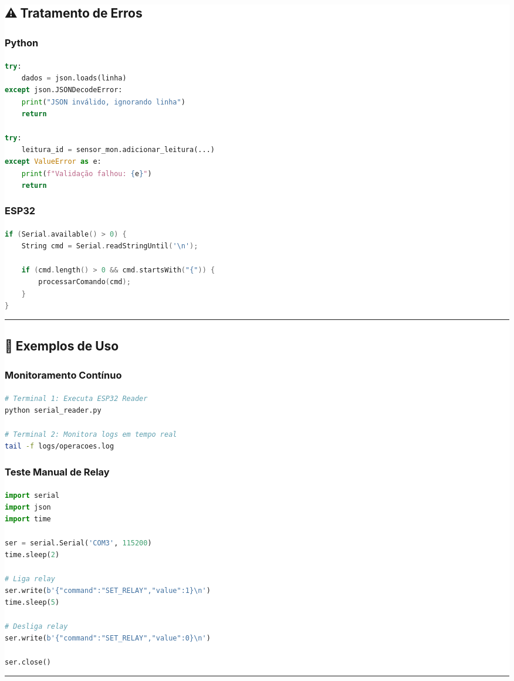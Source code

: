 
## ⚠️ Tratamento de Erros

### Python

```python
try:
    dados = json.loads(linha)
except json.JSONDecodeError:
    print("JSON inválido, ignorando linha")
    return

try:
    leitura_id = sensor_mon.adicionar_leitura(...)
except ValueError as e:
    print(f"Validação falhou: {e}")
    return
```

### ESP32

```cpp
if (Serial.available() > 0) {
    String cmd = Serial.readStringUntil('\n');
    
    if (cmd.length() > 0 && cmd.startsWith("{")) {
        processarComando(cmd);
    }
}
```

---

## 🎯 Exemplos de Uso

### Monitoramento Contínuo

```bash
# Terminal 1: Executa ESP32 Reader
python serial_reader.py

# Terminal 2: Monitora logs em tempo real
tail -f logs/operacoes.log
```

### Teste Manual de Relay

```python
import serial
import json
import time

ser = serial.Serial('COM3', 115200)
time.sleep(2)

# Liga relay
ser.write(b'{"command":"SET_RELAY","value":1}\n')
time.sleep(5)

# Desliga relay
ser.write(b'{"command":"SET_RELAY","value":0}\n')

ser.close()
```

---